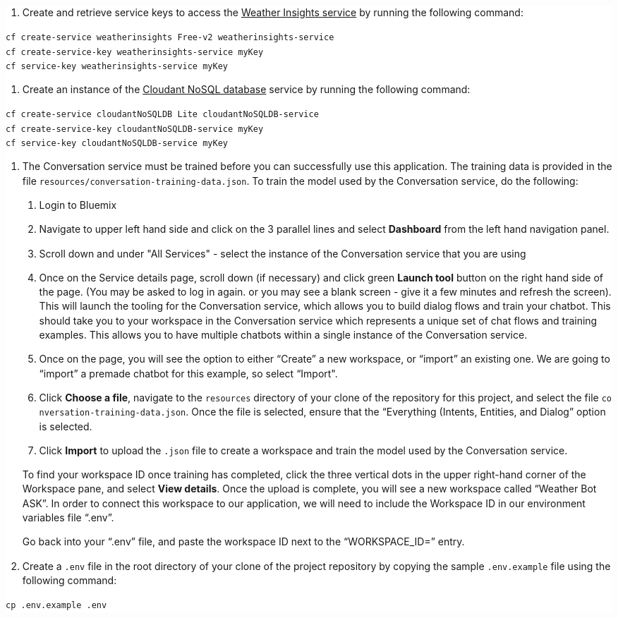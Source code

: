 1. Create and retrieve service keys to access the [Weather Insights service](https://console.ng.bluemix.net/docs/services/InsightsWeather/index.html) by running the following command:
  
  ```none
  cf create-service weatherinsights Free-v2 weatherinsights-service
  cf create-service-key weatherinsights-service myKey
  cf service-key weatherinsights-service myKey
  ```
  
1. Create an instance of the [Cloudant NoSQL database](https://cloudant.com/) service by running the following command:
  
  ```none
  cf create-service cloudantNoSQLDB Lite cloudantNoSQLDB-service
  cf create-service-key cloudantNoSQLDB-service myKey
  cf service-key cloudantNoSQLDB-service myKey
  ```
  
1. The Conversation service must be trained before you can successfully use this application.
   The training data is provided in the file `resources/conversation-training-data.json`.
   To train the model used by the Conversation service, do the following:

    1. Login to Bluemix

    2. Navigate to upper left hand side and click on the 3 parallel lines and select **Dashboard** from the left hand navigation panel.

    3. Scroll down and under "All Services" - select the instance of the Conversation service that you are using

    4. Once on the Service details page, scroll down (if necessary) and click green **Launch tool** button on the right hand side of the page. (You may be asked to log in again. or you may see a blank screen - give it a few minutes and refresh the screen). This will launch the tooling for the Conversation service, which allows you to build dialog flows and train your chatbot. This should take you to your workspace in the Conversation service which represents a unique set of chat flows and training examples. This allows you to have multiple chatbots within a single instance of the Conversation service.

    5. Once on the page, you will see the option to either “Create” a new workspace, or “import” an existing one. We are going to “import” a premade chatbot for this example, so select “Import".

    6. Click **Choose a file**, navigate to the `resources` directory of your clone of the repository for this project, and select the file `conversation-training-data.json`.  Once the file is selected, ensure that the “Everything (Intents, Entities, and Dialog” option is selected.

    7. Click **Import** to upload the `.json` file to create a workspace and train the model used by the Conversation service.

    To find your workspace ID once training has completed, click the three vertical dots in the upper right-hand corner of the Workspace pane, and select **View details**.  Once the upload is complete, you will see a new workspace called “Weather Bot ASK”. In order to connect this workspace to our application, we will need to include the Workspace ID in our environment variables file “.env”.  

    Go back into your “.env” file, and paste the workspace ID next to the “WORKSPACE_ID=” entry.

1. Create a `.env` file in the root directory of your clone of the project repository by copying the sample `.env.example` file using the following command:

  ```none
  cp .env.example .env
  ```
